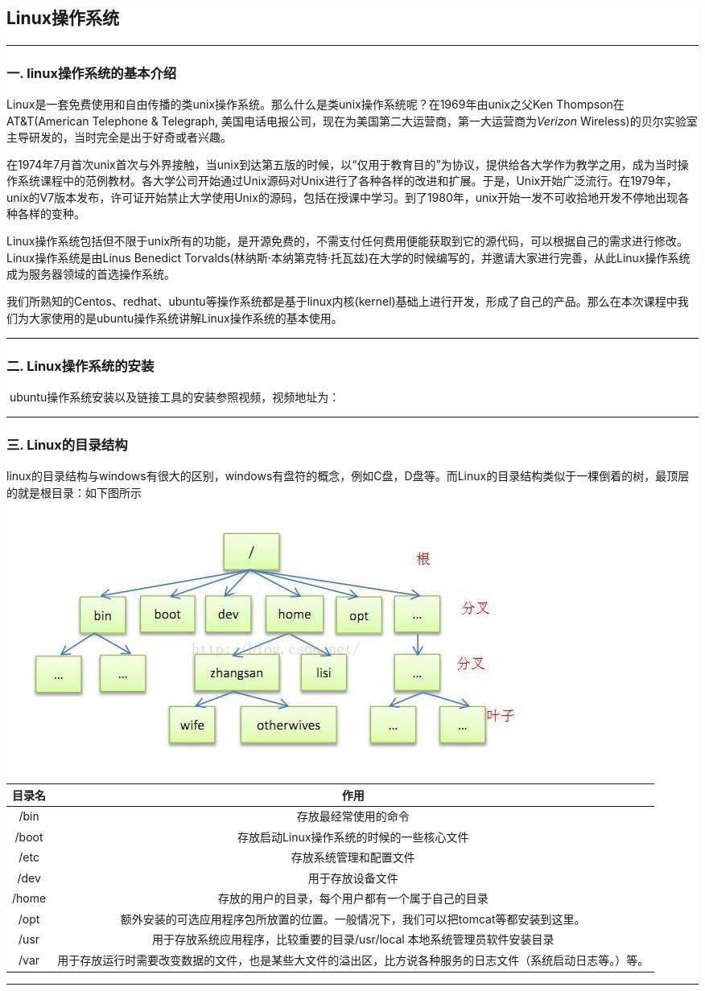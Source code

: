 ## Linux操作系统

-------------

### 一. linux操作系统的基本介绍

​	Linux是一套免费使用和自由传播的类unix操作系统。那么什么是类unix操作系统呢？在1969年由unix之父Ken Thompson在AT&T(American Telephone & Telegraph, 美国电话电报公司，现在为美国第二大运营商，第一大运营商为*Verizon* Wireless)的贝尔实验室主导研发的，当时完全是出于好奇或者兴趣。

​	在1974年7月首次unix首次与外界接触，当unix到达第五版的时候，以“仅用于教育目的”为协议，提供给各大学作为教学之用，成为当时操作系统课程中的范例教材。各大学公司开始通过Unix源码对Unix进行了各种各样的改进和扩展。于是，Unix开始广泛流行。在1979年，unix的V7版本发布，许可证开始禁止大学使用Unix的源码，包括在授课中学习。到了1980年，unix开始一发不可收拾地开发不停地出现各种各样的变种。

​	Linux操作系统包括但不限于unix所有的功能，是开源免费的，不需支付任何费用便能获取到它的源代码，可以根据自己的需求进行修改。Linux操作系统是由Linus Benedict Torvalds(林纳斯·本纳第克特·托瓦兹)在大学的时候编写的，并邀请大家进行完善，从此Linux操作系统成为服务器领域的首选操作系统。

​	我们所熟知的Centos、redhat、ubuntu等操作系统都是基于linux内核(kernel)基础上进行开发，形成了自己的产品。那么在本次课程中我们为大家使用的是ubuntu操作系统讲解Linux操作系统的基本使用。

----

### 二. Linux操作系统的安装

​	ubuntu操作系统安装以及链接工具的安装参照视频，视频地址为：	

---

### 三. Linux的目录结构

​	linux的目录结构与windows有很大的区别，windows有盘符的概念，例如C盘，D盘等。而Linux的目录结构类似于一棵倒着的树，最顶层的就是根目录：如下图所示

![1](1.jpg)

| 目录名 |                             作用                             |
| :----: | :----------------------------------------------------------: |
|  /bin  |                     存放最经常使用的命令                     |
| /boot  |          存放启动Linux操作系统的时候的一些核心文件           |
|  /etc  |                    存放系统管理和配置文件                    |
|  /dev  |                       用于存放设备文件                       |
| /home  |       存放的用户的目录，每个用户都有一个属于自己的目录       |
|  /opt  | 额外安装的可选应用程序包所放置的位置。一般情况下，我们可以把tomcat等都安装到这里。 |
|  /usr  | 用于存放系统应用程序，比较重要的目录/usr/local 本地系统管理员软件安装目录 |
|  /var  | 用于存放运行时需要改变数据的文件，也是某些大文件的溢出区，比方说各种服务的日志文件（系统启动日志等。）等。 |

---